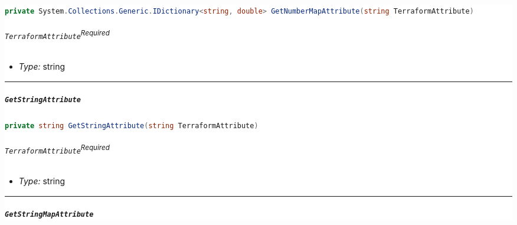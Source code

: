 ```csharp
private System.Collections.Generic.IDictionary<string, double> GetNumberMapAttribute(string TerraformAttribute)
```

###### `TerraformAttribute`<sup>Required</sup> <a name="TerraformAttribute" id="rhizo-co-terraform-provider-oci.opaOpaInstance.OpaOpaInstanceTimeoutsOutputReference.getNumberMapAttribute.parameter.terraformAttribute"></a>

- *Type:* string

---

##### `GetStringAttribute` <a name="GetStringAttribute" id="rhizo-co-terraform-provider-oci.opaOpaInstance.OpaOpaInstanceTimeoutsOutputReference.getStringAttribute"></a>

```csharp
private string GetStringAttribute(string TerraformAttribute)
```

###### `TerraformAttribute`<sup>Required</sup> <a name="TerraformAttribute" id="rhizo-co-terraform-provider-oci.opaOpaInstance.OpaOpaInstanceTimeoutsOutputReference.getStringAttribute.parameter.terraformAttribute"></a>

- *Type:* string

---

##### `GetStringMapAttribute` <a name="GetStringMapAttribute" id="rhizo-co-terraform-provider-oci.opaOpaInstance.OpaOpaInstanceTimeoutsOutputReference.getStringMapAttribute"></a>

